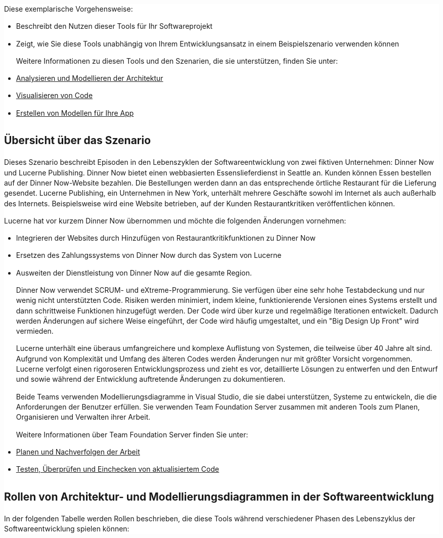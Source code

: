   Diese exemplarische Vorgehensweise:  
  
- Beschreibt den Nutzen dieser Tools für Ihr Softwareprojekt  
  
- Zeigt, wie Sie diese Tools unabhängig von Ihrem Entwicklungsansatz in einem Beispielszenario verwenden können  
  
  Weitere Informationen zu diesen Tools und den Szenarien, die sie unterstützen, finden Sie unter:  
  
- [Analysieren und Modellieren der Architektur](../modeling/analyze-and-model-your-architecture.md)  
  
- [Visualisieren von Code](../modeling/visualize-code.md)  
  
- [Erstellen von Modellen für Ihre App](../modeling/create-models-for-your-app.md)  
  
##  <a name="ScenarioOverview"></a> Übersicht über das Szenario  
 Dieses Szenario beschreibt Episoden in den Lebenszyklen der Softwareentwicklung von zwei fiktiven Unternehmen: Dinner Now und Lucerne Publishing. Dinner Now bietet einen webbasierten Essenslieferdienst in Seattle an. Kunden können Essen bestellen auf der Dinner Now-Website bezahlen. Die Bestellungen werden dann an das entsprechende örtliche Restaurant für die Lieferung gesendet. Lucerne Publishing, ein Unternehmen in New York, unterhält mehrere Geschäfte sowohl im Internet als auch außerhalb des Internets. Beispielsweise wird eine Website betrieben, auf der Kunden Restaurantkritiken veröffentlichen können.  
  
 Lucerne hat vor kurzem Dinner Now übernommen und möchte die folgenden Änderungen vornehmen:  
  
- Integrieren der Websites durch Hinzufügen von Restaurantkritikfunktionen zu Dinner Now  
  
- Ersetzen des Zahlungssystems von Dinner Now durch das System von Lucerne  
  
- Ausweiten der Dienstleistung von Dinner Now auf die gesamte Region.  
  
  Dinner Now verwendet SCRUM- und eXtreme-Programmierung. Sie verfügen über eine sehr hohe Testabdeckung und nur wenig nicht unterstützten Code. Risiken werden minimiert, indem kleine, funktionierende Versionen eines Systems erstellt und dann schrittweise Funktionen hinzugefügt werden. Der Code wird über kurze und regelmäßige Iterationen entwickelt. Dadurch werden Änderungen auf sichere Weise eingeführt, der Code wird häufig umgestaltet, und ein "Big Design Up Front" wird vermieden.  
  
  Lucerne unterhält eine überaus umfangreichere und komplexe Auflistung von Systemen, die teilweise über 40 Jahre alt sind. Aufgrund von Komplexität und Umfang des älteren Codes werden Änderungen nur mit größter Vorsicht vorgenommen. Lucerne verfolgt einen rigoroseren Entwicklungsprozess und zieht es vor, detaillierte Lösungen zu entwerfen und den Entwurf und sowie während der Entwicklung auftretende Änderungen zu dokumentieren.  
  
  Beide Teams verwenden Modellierungsdiagramme in Visual Studio, die sie dabei unterstützen, Systeme zu entwickeln, die die Anforderungen der Benutzer erfüllen. Sie verwenden Team Foundation Server zusammen mit anderen Tools zum Planen, Organisieren und Verwalten ihrer Arbeit.  
  
  Weitere Informationen über Team Foundation Server finden Sie unter:  
  
- [Planen und Nachverfolgen der Arbeit](#PlanningTracking)  
  
- [Testen, Überprüfen und Einchecken von aktualisiertem Code](#TestValidateCheckInCode)  
  
##  <a name="ModelingDiagramsTools"></a> Rollen von Architektur- und Modellierungsdiagrammen in der Softwareentwicklung  
 In der folgenden Tabelle werden Rollen beschrieben, die diese Tools während verschiedener Phasen des Lebenszyklus der Softwareentwicklung spielen können:  
  
